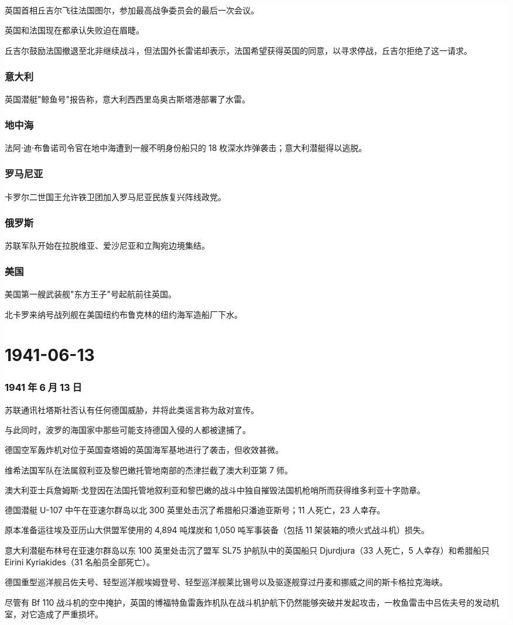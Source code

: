 英国首相丘吉尔飞往法国图尔，参加最高战争委员会的最后一次会议。

英国和法国现在都承认失败迫在眉睫。

丘吉尔鼓励法国撤退至北非继续战斗，但法国外长雷诺却表示，法国希望获得英国的同意，以寻求停战，丘吉尔拒绝了这一请求。

### 意大利

英国潜艇"鲸鱼号"报告称，意大利西西里岛奥古斯塔港部署了水雷。

### 地中海

法阿·迪·布鲁诺司令官在地中海遭到一艘不明身份船只的 18
枚深水炸弹袭击；意大利潜艇得以逃脱。

### 罗马尼亚

卡罗尔二世国王允许铁卫团加入罗马尼亚民族复兴阵线政党。

### 俄罗斯

苏联军队开始在拉脱维亚、爱沙尼亚和立陶宛边境集结。

### 美国

美国第一艘武装舰"东方王子"号起航前往英国。

北卡罗来纳号战列舰在美国纽约布鲁克林的纽约海军造船厂下水。

# 1941-06-13

### 1941 年 6 月 13 日

苏联通讯社塔斯社否认有任何德国威胁，并将此类谣言称为敌对宣传。

与此同时，波罗的海国家中那些可能支持德国入侵的人都被逮捕了。

德国空军轰炸机对位于英国查塔姆的英国海军基地进行了袭击，但收效甚微。

维希法国军队在法属叙利亚及黎巴嫩托管地南部的杰津拦截了澳大利亚第 7 师。

澳大利亚士兵詹姆斯·戈登因在法国托管地叙利亚和黎巴嫩的战斗中独自摧毁法国机枪哨所而获得维多利亚十字勋章。

德国潜艇 U-107 中午在亚速尔群岛以北 300
英里处击沉了希腊船只潘迪亚斯号；11 人死亡，23 人幸存。

原本准备运往埃及亚历山大供盟军使用的 4,894 吨煤炭和 1,050
吨军事装备（包括 11 架装箱的喷火式战斗机）损失。

意大利潜艇布林号在亚速尔群岛以东 100 英里处击沉了盟军 SL75
护航队中的英国船只 Djurdjura（33 人死亡，5 人幸存）和希腊船只 Eirini
Kyriakides（31 名船员全部死亡）。

德国重型巡洋舰吕佐夫号、轻型巡洋舰埃姆登号、轻型巡洋舰莱比锡号以及驱逐舰穿过丹麦和挪威之间的斯卡格拉克海峡。

尽管有 Bf 110
战斗机的空中掩护，英国的博福特鱼雷轰炸机队在战斗机护航下仍然能够突破并发起攻击，一枚鱼雷击中吕佐夫号的发动机室，对它造成了严重损坏。
